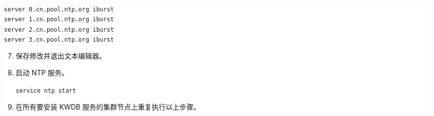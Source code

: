    ```shell
   server 0.cn.pool.ntp.org iburst
   server 1.cn.pool.ntp.org iburst
   server 2.cn.pool.ntp.org iburst
   server 3.cn.pool.ntp.org iburst
   ```

7. 保存修改并退出文本编辑器。
8. 启动 NTP 服务。

   ```shell
   service ntp start
   ```

9. 在所有要安装 KWDB 服务的集群节点上重复执行以上步骤。

